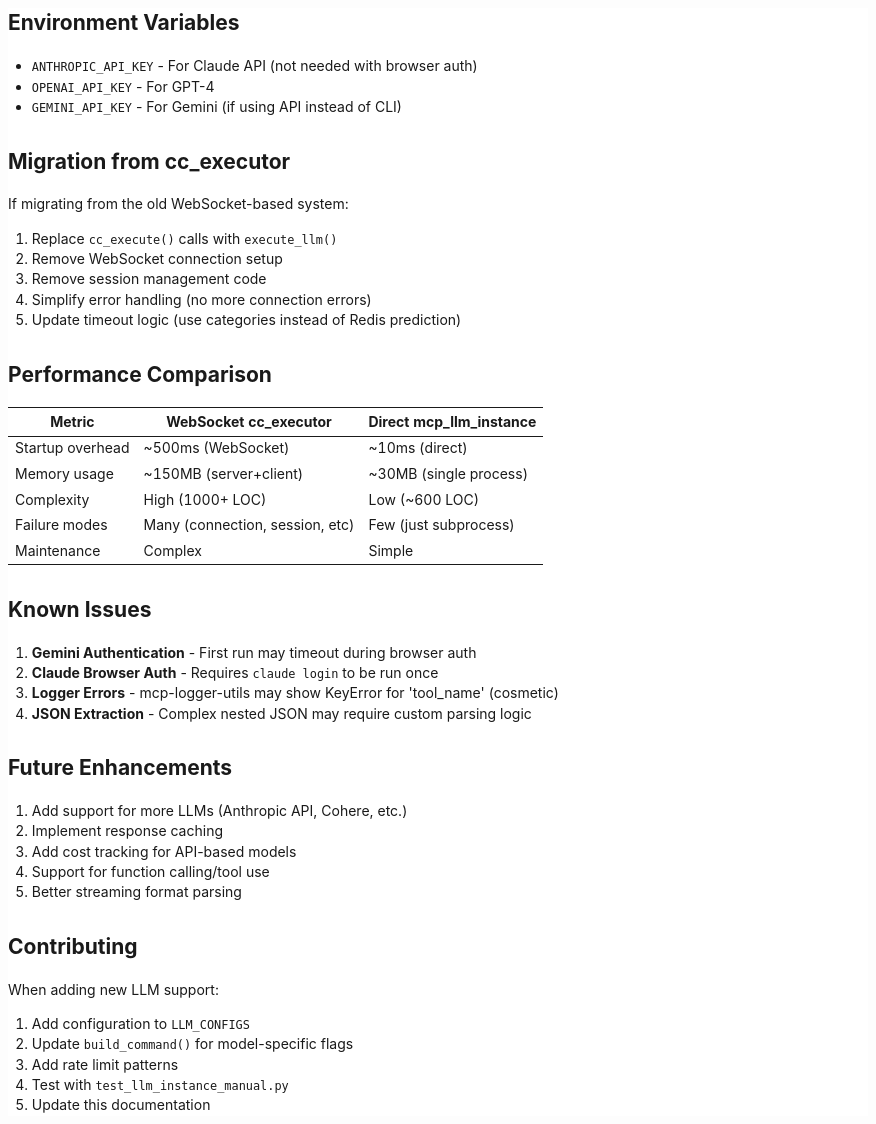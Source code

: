 ## Environment Variables

- `ANTHROPIC_API_KEY` - For Claude API (not needed with browser auth)
- `OPENAI_API_KEY` - For GPT-4
- `GEMINI_API_KEY` - For Gemini (if using API instead of CLI)

## Migration from cc_executor

If migrating from the old WebSocket-based system:

1. Replace `cc_execute()` calls with `execute_llm()`
2. Remove WebSocket connection setup
3. Remove session management code
4. Simplify error handling (no more connection errors)
5. Update timeout logic (use categories instead of Redis prediction)

## Performance Comparison

| Metric | WebSocket cc_executor | Direct mcp_llm_instance |
|--------|----------------------|-------------------------|
| Startup overhead | ~500ms (WebSocket) | ~10ms (direct) |
| Memory usage | ~150MB (server+client) | ~30MB (single process) |
| Complexity | High (1000+ LOC) | Low (~600 LOC) |
| Failure modes | Many (connection, session, etc) | Few (just subprocess) |
| Maintenance | Complex | Simple |

## Known Issues

1. **Gemini Authentication** - First run may timeout during browser auth
2. **Claude Browser Auth** - Requires `claude login` to be run once
3. **Logger Errors** - mcp-logger-utils may show KeyError for 'tool_name' (cosmetic)
4. **JSON Extraction** - Complex nested JSON may require custom parsing logic

## Future Enhancements

1. Add support for more LLMs (Anthropic API, Cohere, etc.)
2. Implement response caching
3. Add cost tracking for API-based models
4. Support for function calling/tool use
5. Better streaming format parsing

## Contributing

When adding new LLM support:
1. Add configuration to `LLM_CONFIGS`
2. Update `build_command()` for model-specific flags
3. Add rate limit patterns
4. Test with `test_llm_instance_manual.py`
5. Update this documentation